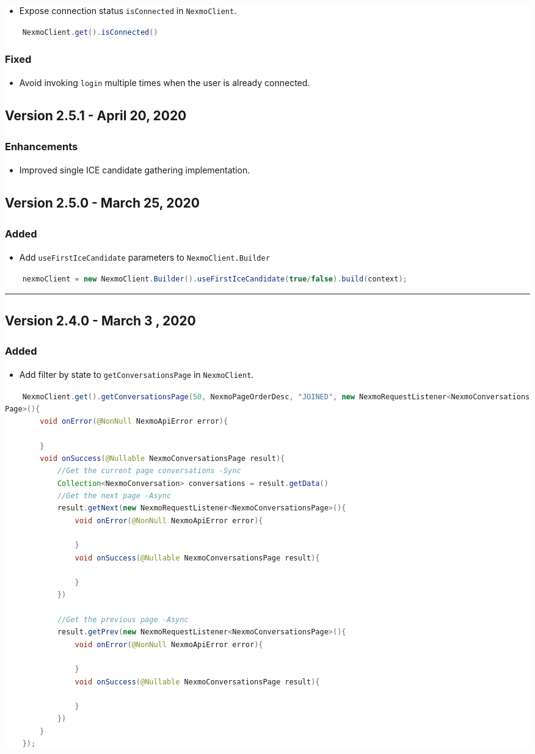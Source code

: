 - Expose connection status `isConnected` in `NexmoClient`.

```java
    NexmoClient.get().isConnected()
```

### Fixed

- Avoid invoking `login` multiple times when the user is already connected.

## Version 2.5.1 - April 20, 2020

### Enhancements

- Improved single ICE candidate gathering implementation.

## Version 2.5.0 - March 25, 2020

### Added

- Add `useFirstIceCandidate` parameters to `NexmoClient.Builder`

```java
    nexmoClient = new NexmoClient.Builder().useFirstIceCandidate(true/false).build(context);
```

---

## Version 2.4.0 - March 3 , 2020

### Added

- Add filter by state to `getConversationsPage`  in `NexmoClient`.

```java
    NexmoClient.get().getConversationsPage(50, NexmoPageOrderDesc, "JOINED", new NexmoRequestListener<NexmoConversationsPage>(){
        void onError(@NonNull NexmoApiError error){

        }
        void onSuccess(@Nullable NexmoConversationsPage result){
            //Get the current page conversations -Sync
            Collection<NexmoConversation> conversations = result.getData()
            //Get the next page -Async
            result.getNext(new NexmoRequestListener<NexmoConversationsPage>(){
                void onError(@NonNull NexmoApiError error){

                }
                void onSuccess(@Nullable NexmoConversationsPage result){

                }
            })

            //Get the previous page -Async
            result.getPrev(new NexmoRequestListener<NexmoConversationsPage>(){
                void onError(@NonNull NexmoApiError error){

                }
                void onSuccess(@Nullable NexmoConversationsPage result){

                }
            })
        }
    });
```
